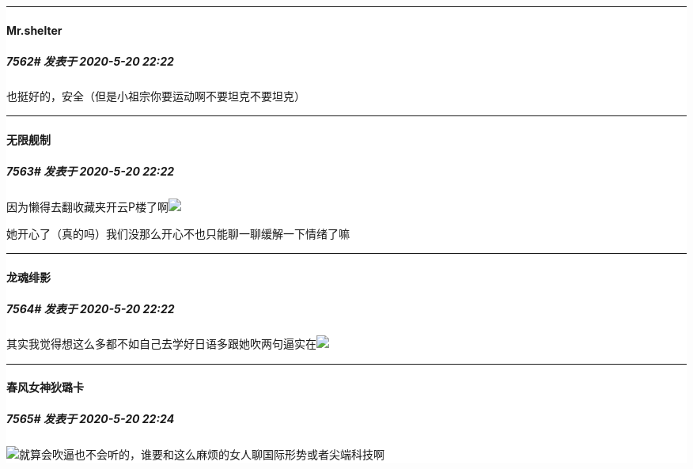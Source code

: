 





-----

####  Mr.shelter  
##### 7562#       发表于 2020-5-20 22:22




也挺好的，安全（但是小祖宗你要运动啊不要坦克不要坦克）







-----

####  无限舰制  
##### 7563#       发表于 2020-5-20 22:22




因为懒得去翻收藏夹开云P楼了啊<img src="https://static.saraba1st.com/image/smiley/face2017/067.png" referrerpolicy="no-referrer">


她开心了（真的吗）我们没那么开心不也只能聊一聊缓解一下情绪了嘛







-----

####  龙魂绯影  
##### 7564#       发表于 2020-5-20 22:22




其实我觉得想这么多都不如自己去学好日语多跟她吹两句逼实在<img src="https://static.saraba1st.com/image/smiley/face2017/068.png" referrerpolicy="no-referrer">







-----

####  春风女神狄璐卡  
##### 7565#       发表于 2020-5-20 22:24



<img src="https://static.saraba1st.com/image/smiley/face2017/003.png" referrerpolicy="no-referrer">就算会吹逼也不会听的，谁要和这么麻烦的女人聊国际形势或者尖端科技啊



